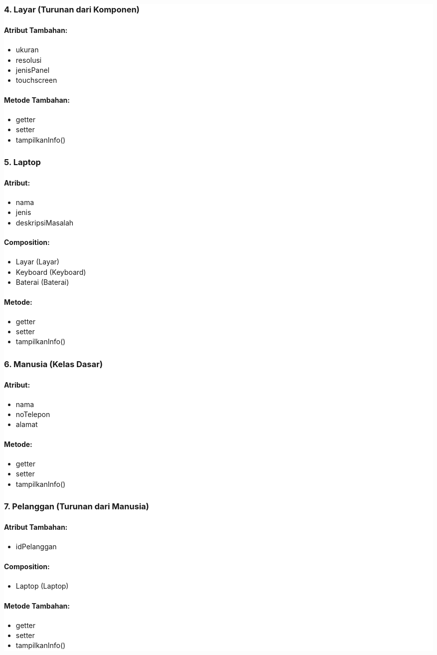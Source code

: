 ### 4. Layar (Turunan dari Komponen)
#### **Atribut Tambahan:**
- ukuran
- resolusi
- jenisPanel
- touchscreen

#### **Metode Tambahan:**
- getter
- setter
- tampilkanInfo()

### 5. Laptop
#### **Atribut:**
- nama
- jenis
- deskripsiMasalah

#### **Composition:**
- Layar (Layar)
- Keyboard (Keyboard)
- Baterai (Baterai)

#### **Metode:**
- getter
- setter
- tampilkanInfo()

### 6. Manusia (Kelas Dasar)
#### **Atribut:**
- nama
- noTelepon
- alamat

#### **Metode:**
- getter
- setter
- tampilkanInfo()

### 7. Pelanggan (Turunan dari Manusia)
#### **Atribut Tambahan:**
- idPelanggan

#### **Composition:**
- Laptop (Laptop)

#### **Metode Tambahan:**
- getter
- setter
- tampilkanInfo()
